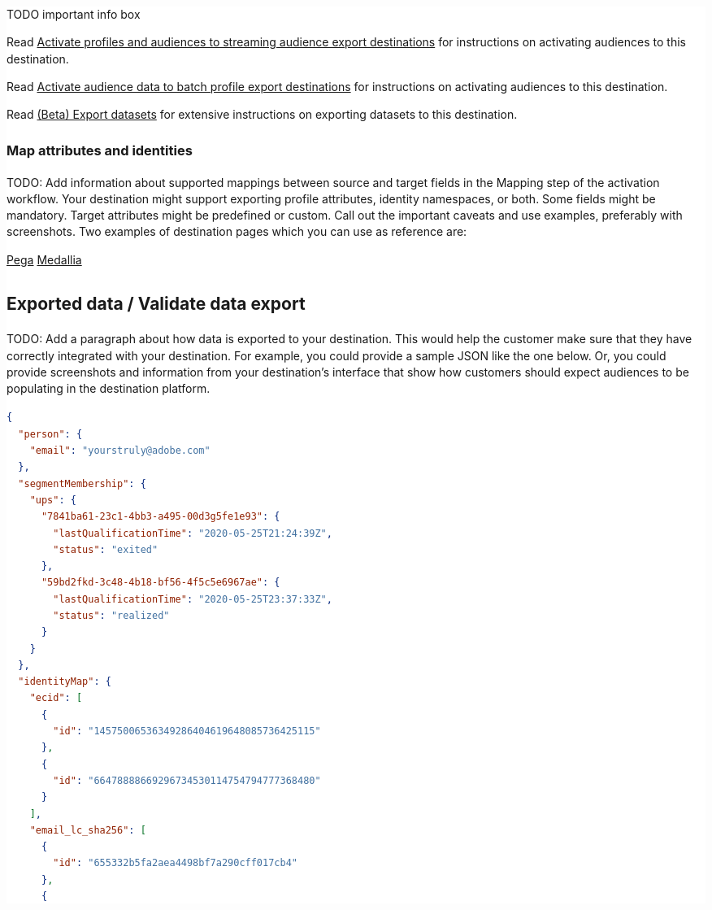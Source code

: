 TODO important info box

Read [Activate profiles and audiences to streaming audience export destinations](https://experienceleague.adobe.com/en/docs/experience-platform/destinations/ui/activate/activate-segment-streaming-destinations) for instructions on activating audiences to this destination.

Read [Activate audience data to batch profile export destinations](https://experienceleague.adobe.com/en/docs/experience-platform/destinations/ui/activate/activate-batch-profile-destinations) for instructions on activating audiences to this destination.

Read [(Beta) Export datasets](https://experienceleague.adobe.com/en/docs/experience-platform/destinations/ui/activate/export-datasets) for extensive instructions on exporting datasets to this destination.

### Map attributes and identities

TODO: Add information about supported mappings between source and target fields in the Mapping step of the activation workflow. Your destination might support exporting profile attributes, identity namespaces, or both. Some fields might be mandatory. Target attributes might be predefined or custom. Call out the important caveats and use examples, preferably with screenshots. Two examples of destination pages which you can use as reference are:

[Pega](https://experienceleague.adobe.com/en/docs/experience-platform/destinations/catalog/personalization/pega#mapping-example)
[Medallia](https://experienceleague.adobe.com/en/docs/experience-platform/destinations/catalog/voice/medallia-connector#map)

## Exported data / Validate data export

TODO: Add a paragraph about how data is exported to your destination. This would help the customer make sure that they have correctly integrated with your destination. For example, you could provide a sample JSON like the one below. Or, you could provide screenshots and information from your destination’s interface that show how customers should expect audiences to be populating in the destination platform.

```json
{
  "person": {
    "email": "yourstruly@adobe.com"
  },
  "segmentMembership": {
    "ups": {
      "7841ba61-23c1-4bb3-a495-00d3g5fe1e93": {
        "lastQualificationTime": "2020-05-25T21:24:39Z",
        "status": "exited"
      },
      "59bd2fkd-3c48-4b18-bf56-4f5c5e6967ae": {
        "lastQualificationTime": "2020-05-25T23:37:33Z",
        "status": "realized"
      }
    }
  },
  "identityMap": {
    "ecid": [
      {
        "id": "14575006536349286404619648085736425115"
      },
      {
        "id": "66478888669296734530114754794777368480"
      }
    ],
    "email_lc_sha256": [
      {
        "id": "655332b5fa2aea4498bf7a290cff017cb4"
      },
      {
```